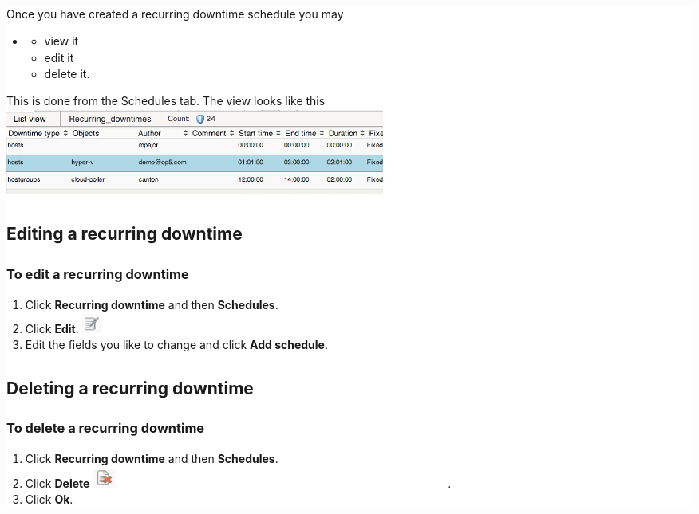 Once you have created a recurring downtime schedule you may

-   -   view it
    -   edit it
    -   delete it.

This is done from the Schedules tab.
 The view looks like this
![](attachments/16482319/19234893.png)

## Editing a recurring downtime

### To edit a recurring downtime

1.  Click **Recurring downtime** and then **Schedules**.
2.  Click **Edit**.
    ![](attachments/16482319/19234895.png)
3.  Edit the fields you like to change and click **Add schedule**.

## Deleting a recurring downtime

### To delete a recurring downtime

1.  Click **Recurring downtime** and then **Schedules**.
2.  Click **Delete**
    ![](attachments/16482319/19234889.png) .
3.  Click **Ok**.

